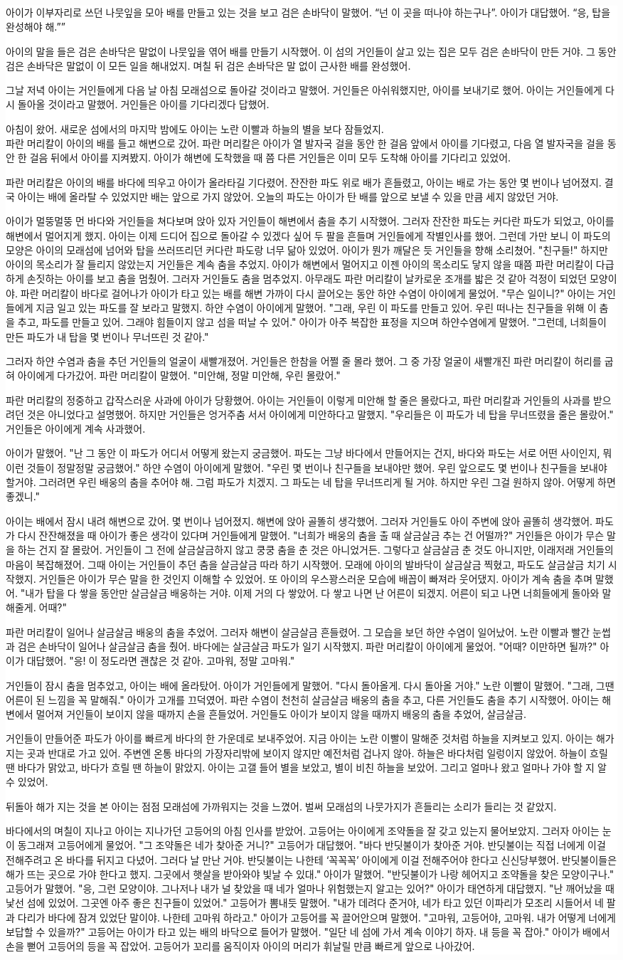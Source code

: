 아이가 이부자리로 쓰던 나뭇잎을 모아 배를 만들고 있는 것을 보고 검은 손바닥이 말했어. “넌 이 곳을 떠나야 하는구나”. 아이가 대답했어. “응, 탑을 완성해야 해.””

아이의 말을 들은 검은 손바닥은 말없이 나뭇잎을 엮어 배를 만들기 시작했어. 이 섬의 거인들이 살고 있는 집은 모두 검은 손바닥이 만든 거야. 그 동안 검은 손바닥은 말없이 이 모든 일을 해내었지. 며칠 뒤 검은 손바닥은 말 없이 근사한 배를 완성했어.

그날 저녁 아이는 거인들에게 다음 날 아침 모래섬으로 돌아갈 것이라고 말했어. 거인들은 아쉬워했지만, 아이를 보내기로 했어. 아이는 거인들에게 다시 돌아올 것이라고 말했어. 거인들은 아이를 기다리겠다 답했어.

아침이 왔어. 새로운 섬에서의 마지막 밤에도 아이는 노란 이빨과 하늘의 별을 보다 잠들었지.  
파란 머리칼이 아이의 배를 들고 해변으로 갔어. 파란 머리칼은 아이가 열 발자국 걸을 동안 한 걸음 앞에서 아이를 기다렸고, 다음 열 발자국을 걸을 동안 한 걸음 뒤에서 아이를 지켜봤지. 아이가 해변에 도착했을 때 쯤 다른 거인들은 이미 모두 도착해 아이를 기다리고 있었어.

파란 머리칼은 아이의 배를 바다에 띄우고 아이가 올라타길 기다렸어. 잔잔한 파도 위로 배가 흔들렸고, 아이는 배로 가는 동안 몇 번이나 넘어졌지. 결국 아이는 배에 올라탈 수 있었지만 배는 앞으로 가지 않았어. 오늘의 파도는 아이가 탄 배를 앞으로 보낼 수 있을 만큼 세지 않았던 거야.

아이가 멀뚱멀뚱 먼 바다와 거인들을 쳐다보며 앉아 있자 거인들이 해변에서 춤을 추기 시작했어. 그러자 잔잔한 파도는 커다란 파도가 되었고, 아이를 해변에서 멀어지게 했지. 아이는 이제 드디어 집으로 돌아갈 수 있겠다 싶어 두 팔을 흔들며 거인들에게 작별인사를 했어. 그런데 가만 보니 이 파도의 모양은 아이의 모래섬에 넘어와 탑을 쓰러뜨리던 커다란 파도랑 너무 닮아 있었어. 아이가 뭔가 깨달은 듯 거인들을 향해 소리쳤어. "친구들!" 하지만 아이의 목소리가 잘 들리지 않았는지 거인들은 계속 춤을 추었지. 아이가 해변에서 멀어지고 이젠 아이의 목소리도 닿지 않을 때쯤 파란 머리칼이 다급하게 손짓하는 아이를 보고 춤을 멈췄어. 그러자 거인들도 춤을 멈추었지. 아무래도 파란 머리칼이 날카로운 조개를 밟은 것 같아 걱정이 되었던 모양이야. 파란 머리칼이 바다로 걸어나가 아이가 타고 있는 배를 해변 가까이 다시 끌어오는 동안 하얀 수염이 아이에게 물었어. "무슨 일이니?" 아이는 거인들에게 지금 일고 있는 파도를 잘 보라고 말했지. 하얀 수염이 아이에게 말했어. "그래, 우린 이 파도를 만들고 있어. 우린 떠나는 친구들을 위해 이 춤을 추고, 파도를 만들고 있어. 그래야 힘들이지 않고 섬을 떠날 수 있어." 아이가 아주 복잡한 표정을 지으며 하얀수염에게 말했어. "그런데, 너희들이 만든 파도가 내 탑을 몇 번이나 무너뜨린 것 같아."

그러자 하얀 수염과 춤을 추던 거인들의 얼굴이 새빨개졌어. 거인들은 한참을 어쩔 줄 몰라 했어. 그 중 가장 얼굴이 새빨개진 파란 머리칼이 허리를 굽혀 아이에게 다가갔어. 파란 머리칼이 말했어. "미안해, 정말 미안해, 우린 몰랐어."

파란 머리칼의 정중하고 갑작스러운 사과에 아이가 당황했어. 아이는 거인들이 이렇게 미안해 할 줄은 몰랐다고, 파란 머리칼과 거인들의 사과를 받으려던 것은 아니었다고 설명했어. 하지만 거인들은 엉거주춤 서서 아이에게 미안하다고 말했지. "우리들은 이 파도가 네 탑을 무너뜨렸을 줄은 몰랐어." 거인들은 아이에게 계속 사과했어.

아이가 말했어. "난 그 동안 이 파도가 어디서 어떻게 왔는지 궁금했어. 파도는 그냥 바다에서 만들어지는 건지, 바다와 파도는 서로 어떤 사이인지, 뭐 이런 것들이 정말정말 궁금했어." 하얀 수염이 아이에게 말했어. "우린 몇 번이나 친구들을 보내야만 했어. 우린 앞으로도 몇 번이나 친구들을 보내야 할거야. 그러려면 우린 배웅의 춤을 추어야 해. 그럼 파도가 치겠지. 그 파도는 네 탑을 무너뜨리게 될 거야. 하지만 우린 그걸 원하지 않아. 어떻게 하면 좋겠니."

아이는 배에서 잠시 내려 해변으로 갔어. 몇 번이나 넘어졌지. 해변에 앉아 골똘히 생각했어. 그러자 거인들도 아이 주변에 앉아 골똘히 생각했어. 파도가 다시 잔잔해졌을 때 아이가 좋은 생각이 있다며 거인들에게 말했어. "너희가 배웅의 춤을 출 때 살금살금 추는 건 어떨까?" 거인들은 아이가 무슨 말을 하는 건지 잘 몰랐어. 거인들이 그 전에 살금살금하지 않고 쿵쿵 춤을 춘 것은 아니었거든. 그렇다고 살금살금 춘 것도 아니지만, 이래저래 거인들의 마음이 복잡해졌어. 그때 아이는 거인들이 추던 춤을 살금살금 따라 하기 시작했어. 모래에 아이의 발바닥이 살금살금 찍혔고, 파도도 살금살금 치기 시작했지. 거인들은 아이가 무슨 말을 한 것인지 이해할 수 있었어. 또 아이의 우스꽝스러운 모습에 배꼽이 빠져라 웃어댔지. 아이가 계속 춤을 추며 말했어. "내가 탑을 다 쌓을 동안만 살금살금 배웅하는 거야. 이제 거의 다 쌓았어. 다 쌓고 나면 난 어른이 되겠지. 어른이 되고 나면 너희들에게 돌아와 말해줄게. 어때?"

파란 머리칼이 일어나 살금살금 배웅의 춤을 추었어. 그러자 해변이 살금살금 흔들렸어. 그 모습을 보던 하얀 수염이 일어났어. 노란 이빨과 빨간 눈썹과 검은 손바닥이 일어나 살금살금 춤을 췄어. 바다에는 살금살금 파도가 일기 시작했지. 파란 머리칼이 아이에게 물었어. "어때? 이만하면 될까?" 아이가 대답했어. "응! 이 정도라면 괜찮은 것 같아. 고마워, 정말 고마워."

거인들이 잠시 춤을 멈추었고, 아이는 배에 올라탔어. 아이가 거인들에게 말했어. "다시 돌아올게. 다시 돌아올 거야." 노란 이빨이 말했어. "그래, 그땐 어른이 된 느낌을 꼭 말해줘." 아이가 고개를 끄덕였어.
파란 수염이 천천히 살금살금 배웅의 춤을 추고, 다른 거인들도 춤을 추기 시작했어. 아이는 해변에서 멀어져 거인들이 보이지 않을 때까지 손을 흔들었어. 거인들도 아이가 보이지 않을 때까지 배웅의 춤을 추었어, 살금살금.

거인들이 만들어준 파도가 아이를 빠르게 바다의 한 가운데로 보내주었어. 지금 아이는 노란 이빨이 말해준 것처럼 하늘을 지켜보고 있지. 아이는 해가 지는 곳과 반대로 가고 있어. 주변엔 온통 바다의 가장자리밖에 보이지 않지만 예전처럼 겁나지 않아. 하늘은 바다처럼 일렁이지 않았어. 하늘이 흐릴 땐 바다가 맑았고, 바다가 흐릴 땐 하늘이 맑았지. 아이는 고갤 들어 별을 보았고, 별이 비친 하늘을 보았어. 그리고 얼마나 왔고 얼마나 가야 할 지 알 수 있었어.

뒤돌아 해가 지는 것을 본 아이는 점점 모래섬에 가까워지는 것을 느꼈어. 벌써 모래섬의 나뭇가지가 흔들리는 소리가 들리는 것 같았지.

바다에서의 며칠이 지나고 아이는 지나가던 고등어의 아침 인사를 받았어. 고등어는 아이에게 조약돌을 잘 갖고 있는지 물어보았지. 그러자 아이는 눈이 동그래져 고등어에게 물었어. "그 조약돌은 네가 찾아준 거니?" 고등어가 대답했어. "바다 반딧불이가 찾아준 거야. 반딧불이는 직접 너에게 이걸 전해주려고 온 바다를 뒤지고 다녔어. 그러다 날 만난 거야. 반딧불이는 나한테 ‘꼭꼭꼭’ 아이에게 이걸 전해주어야 한다고 신신당부했어. 반딧불이들은 해가 뜨는 곳으로 가야 한다고 했지. 그곳에서 햇살을 받아와야 빛날 수 있대." 아이가 말했어. "반딧불이가 나랑 헤어지고 조약돌을 찾은 모양이구나." 고등어가 말했어. "응, 그런 모양이야. 그나저나 내가 널 찾았을 때 네가 얼마나 위험했는지 알고는 있어?" 아이가 태연하게 대답했지. "난 깨어났을 때 낯선 섬에 있었어. 그곳엔 아주 좋은 친구들이 있었어." 고등어가 뽐내듯 말했어. "내가 데려다 준거야, 네가 타고 있던 이파리가 모조리 시들어서 네 팔과 다리가 바다에 잠겨 있었단 말이야. 나한테 고마워 하라고." 아이가 고등어를 꼭 끌어안으며 말했어. "고마워, 고등어야, 고마워. 내가 어떻게 너에게 보답할 수 있을까?" 고등어는 아이가 타고 있는 배의 바닥으로 들어가 말했어. "일단 네 섬에 가서 계속 이야기 하자. 내 등을 꼭 잡아."
아이가 배에서 손을 뻗어 고등어의 등을 꼭 잡았어. 고등어가 꼬리를 움직이자 아이의 머리가 휘날릴 만큼 빠르게 앞으로 나아갔어.
